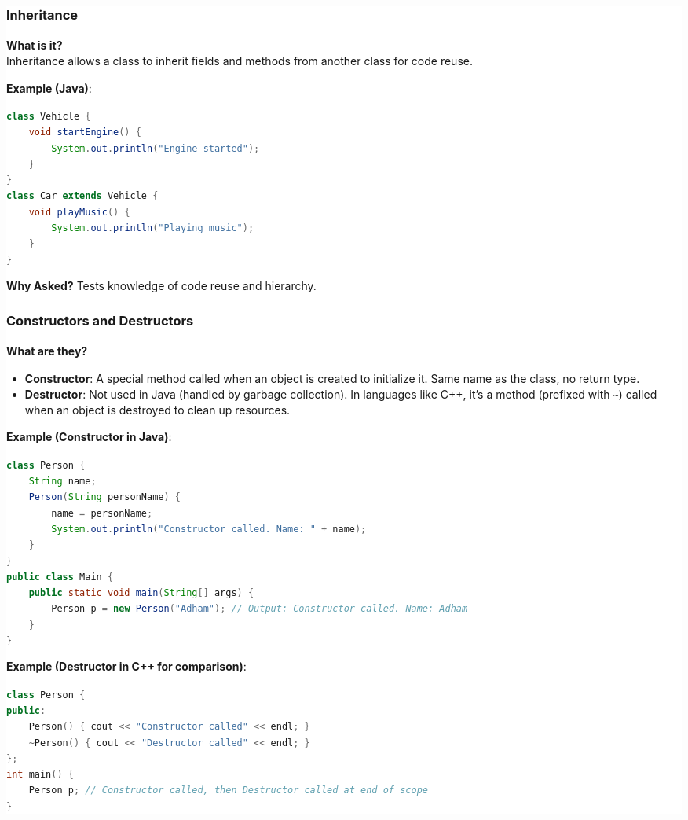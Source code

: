 ### Inheritance
**What is it?**  
Inheritance allows a class to inherit fields and methods from another class for code reuse.

**Example (Java)**:
```java
class Vehicle {
    void startEngine() {
        System.out.println("Engine started");
    }
}
class Car extends Vehicle {
    void playMusic() {
        System.out.println("Playing music");
    }
}
```

**Why Asked?** Tests knowledge of code reuse and hierarchy.

### Constructors and Destructors
**What are they?**  
- **Constructor**: A special method called when an object is created to initialize it. Same name as the class, no return type.
- **Destructor**: Not used in Java (handled by garbage collection). In languages like C++, it’s a method (prefixed with `~`) called when an object is destroyed to clean up resources.

**Example (Constructor in Java)**:
```java
class Person {
    String name;
    Person(String personName) {
        name = personName;
        System.out.println("Constructor called. Name: " + name);
    }
}
public class Main {
    public static void main(String[] args) {
        Person p = new Person("Adham"); // Output: Constructor called. Name: Adham
    }
}
```

**Example (Destructor in C++ for comparison)**:
```cpp
class Person {
public:
    Person() { cout << "Constructor called" << endl; }
    ~Person() { cout << "Destructor called" << endl; }
};
int main() {
    Person p; // Constructor called, then Destructor called at end of scope
}
```

